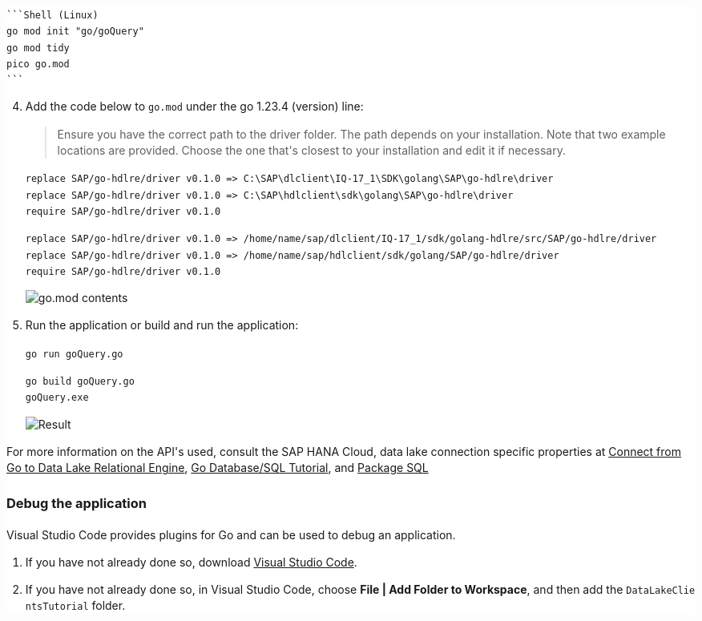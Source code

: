 
    ```Shell (Linux)
    go mod init "go/goQuery"
    go mod tidy
    pico go.mod
    ```

4. Add the code below to `go.mod` under the go 1.23.4 (version) line:
    
    >Ensure you have the correct path to the driver folder. The path depends on your installation.  Note that two example locations are provided. Choose the one that's closest to your installation and edit it if necessary.

    ```Code (Windows)
    replace SAP/go-hdlre/driver v0.1.0 => C:\SAP\dlclient\IQ-17_1\SDK\golang\SAP\go-hdlre\driver   
    replace SAP/go-hdlre/driver v0.1.0 => C:\SAP\hdlclient\sdk\golang\SAP\go-hdlre\driver
    require SAP/go-hdlre/driver v0.1.0 
    ```
    
    ```Code (Linux)
    replace SAP/go-hdlre/driver v0.1.0 => /home/name/sap/dlclient/IQ-17_1/sdk/golang-hdlre/src/SAP/go-hdlre/driver 
    replace SAP/go-hdlre/driver v0.1.0 => /home/name/sap/hdlclient/sdk/golang/SAP/go-hdlre/driver
    require SAP/go-hdlre/driver v0.1.0 
    ```

    ![go.mod contents](goModContents.png)

5. Run the application or build and run the application:

    ```Shell
    go run goQuery.go
    ```

    ```Shell Microsoft Windows
    go build goQuery.go
    goQuery.exe
    ```

    ![Result](results.png)

For more information on the API's used, consult the SAP HANA Cloud, data lake connection specific properties at [Connect from Go to Data Lake Relational Engine](https://help.sap.com/docs/SAP_HANA_DATA_LAKE/a895964984f210158925ce02750eb580/0b55e305d26941c191c71eaa07f72bb5.html), [Go Database/SQL Tutorial](http://go-database-sql.org/index.html), and [Package SQL](https://golang.org/pkg/database/sql/)


### Debug the application
Visual Studio Code provides plugins for Go and can be used to debug an application.

1. If you have not already done so, download [Visual Studio Code](https://code.visualstudio.com/Download).

2. If you have not already done so, in Visual Studio Code, choose **File | Add Folder to Workspace**, and then add the `DataLakeClientsTutorial` folder.
